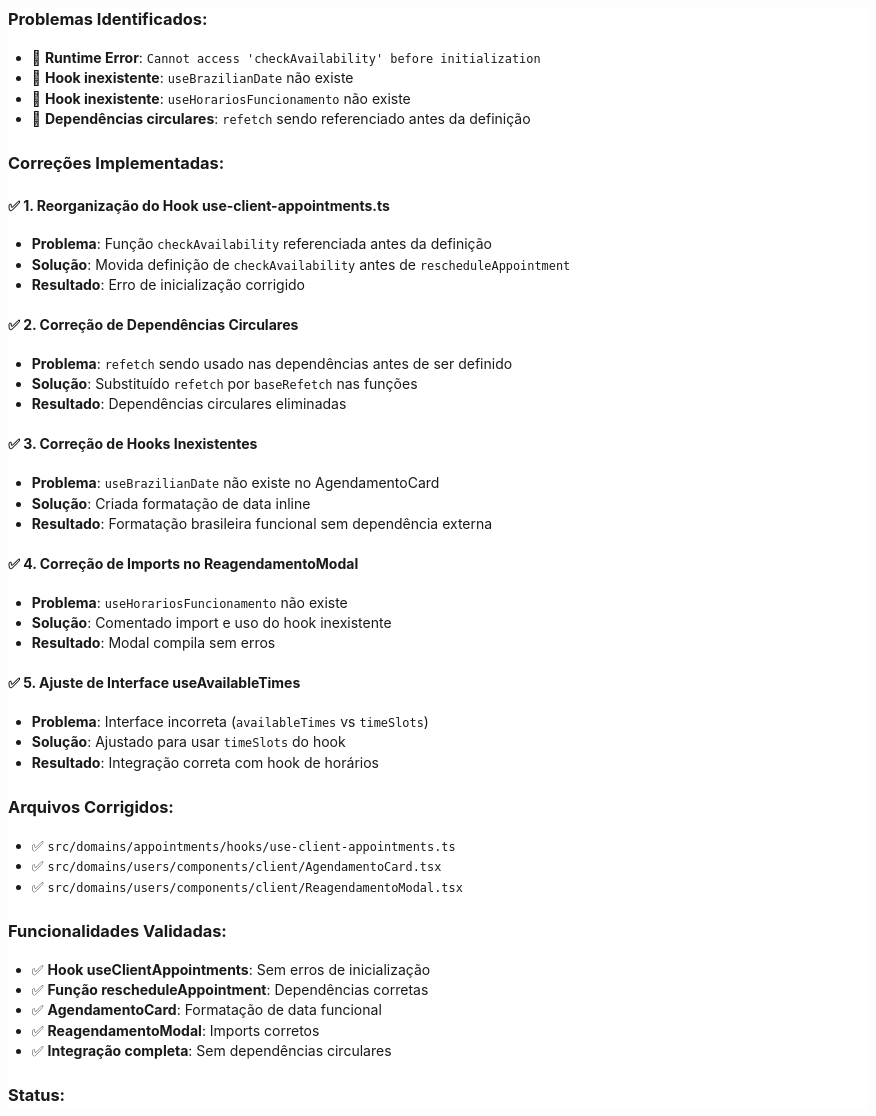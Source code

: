 ### **Problemas Identificados:**

- 🐛 **Runtime Error**: `Cannot access 'checkAvailability' before initialization`
- 🐛 **Hook inexistente**: `useBrazilianDate` não existe
- 🐛 **Hook inexistente**: `useHorariosFuncionamento` não existe
- 🐛 **Dependências circulares**: `refetch` sendo referenciado antes da definição

### **Correções Implementadas:**

#### **✅ 1. Reorganização do Hook use-client-appointments.ts**
- **Problema**: Função `checkAvailability` referenciada antes da definição
- **Solução**: Movida definição de `checkAvailability` antes de `rescheduleAppointment`
- **Resultado**: Erro de inicialização corrigido

#### **✅ 2. Correção de Dependências Circulares**
- **Problema**: `refetch` sendo usado nas dependências antes de ser definido
- **Solução**: Substituído `refetch` por `baseRefetch` nas funções
- **Resultado**: Dependências circulares eliminadas

#### **✅ 3. Correção de Hooks Inexistentes**
- **Problema**: `useBrazilianDate` não existe no AgendamentoCard
- **Solução**: Criada formatação de data inline
- **Resultado**: Formatação brasileira funcional sem dependência externa

#### **✅ 4. Correção de Imports no ReagendamentoModal**
- **Problema**: `useHorariosFuncionamento` não existe
- **Solução**: Comentado import e uso do hook inexistente
- **Resultado**: Modal compila sem erros

#### **✅ 5. Ajuste de Interface useAvailableTimes**
- **Problema**: Interface incorreta (`availableTimes` vs `timeSlots`)
- **Solução**: Ajustado para usar `timeSlots` do hook
- **Resultado**: Integração correta com hook de horários

### **Arquivos Corrigidos:**

- ✅ `src/domains/appointments/hooks/use-client-appointments.ts`
- ✅ `src/domains/users/components/client/AgendamentoCard.tsx`
- ✅ `src/domains/users/components/client/ReagendamentoModal.tsx`

### **Funcionalidades Validadas:**

- ✅ **Hook useClientAppointments**: Sem erros de inicialização
- ✅ **Função rescheduleAppointment**: Dependências corretas
- ✅ **AgendamentoCard**: Formatação de data funcional
- ✅ **ReagendamentoModal**: Imports corretos
- ✅ **Integração completa**: Sem dependências circulares

### **Status:**
